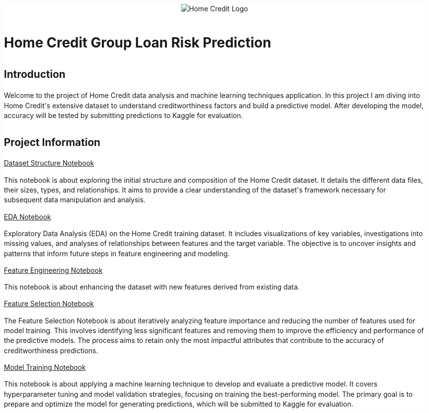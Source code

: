 <p align="center">
    <img src="https://github.com/TuringCollegeSubmissions/vruzga-ML.4.1/blob/master/assets/Home-Credit-logo.png" alt="Home Credit Logo" width="50%">
</p>

# Home Credit Group Loan Risk Prediction


## Introduction

Welcome to the project of Home Credit data analysis and machine learning techniques application. In this project I am diving into Home Credit's extensive dataset to understand creditworthiness factors and build a predictive model. After developing the model, accuracy will be tested by submitting predictions to Kaggle for evaluation.

## Project Information

[Dataset Structure Notebook](https://github.com/TuringCollegeSubmissions/vruzga-ML.4.1/blob/master/notebooks/dataset_composition.ipynb)

This notebook is about exploring the initial structure and composition of the Home Credit dataset. It details the different data files, their sizes, types, and relationships. It aims to provide a clear understanding of the dataset's framework necessary for subsequent data manipulation and analysis.

[EDA Notebook](https://github.com/TuringCollegeSubmissions/vruzga-ML.4.1/blob/master/notebooks/train_dataset_EDA.ipynb)

Exploratory Data Analysis (EDA) on the Home Credit training dataset. It includes visualizations of key variables, investigations into missing values, and analyses of relationships between features and the target variable. The objective is to uncover insights and patterns that inform future steps in feature engineering and modeling.


[Feature Engineering Notebook](https://github.com/TuringCollegeSubmissions/vruzga-ML.4.1/blob/master/notebooks/feature_engineering.ipynb)

This notebook is about enhancing the dataset with new features derived from existing data.


[Feature Selection Notebook](https://github.com/TuringCollegeSubmissions/vruzga-ML.4.1/blob/master/notebooks/feature_selection.ipynb)

The Feature Selection Notebook is about iteratively analyzing feature importance and reducing the number of features used for model training. This involves identifying less significant features and removing them to improve the efficiency and performance of the predictive models. The process aims to retain only the most impactful attributes that contribute to the accuracy of creditworthiness predictions.


[Model Training Notebook](https://github.com/TuringCollegeSubmissions/vruzga-ML.4.1/blob/master/notebooks/model_training_final.ipynb)


This notebook is about applying a machine learning technique to develop and evaluate a predictive model. It covers hyperparameter tuning and model validation strategies, focusing on training the best-performing model. The primary goal is to prepare and optimize the model for generating predictions, which will be submitted to Kaggle for evaluation.
